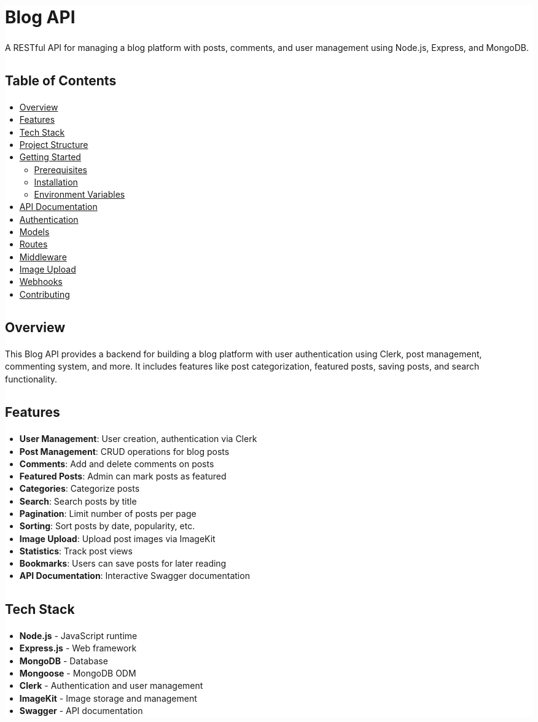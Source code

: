 # Blog API

A RESTful API for managing a blog platform with posts, comments, and user management using Node.js, Express, and MongoDB.

## Table of Contents

- [Overview](#overview)
- [Features](#features)
- [Tech Stack](#tech-stack)
- [Project Structure](#project-structure)
- [Getting Started](#getting-started)
  - [Prerequisites](#prerequisites)
  - [Installation](#installation)
  - [Environment Variables](#environment-variables)
- [API Documentation](#api-documentation)
- [Authentication](#authentication)
- [Models](#models)
- [Routes](#routes)
- [Middleware](#middleware)
- [Image Upload](#image-upload)
- [Webhooks](#webhooks)
- [Contributing](#contributing)

## Overview

This Blog API provides a backend for building a blog platform with user authentication using Clerk, post management, commenting system, and more. It includes features like post categorization, featured posts, saving posts, and search functionality.

## Features

- **User Management**: User creation, authentication via Clerk
- **Post Management**: CRUD operations for blog posts
- **Comments**: Add and delete comments on posts
- **Featured Posts**: Admin can mark posts as featured
- **Categories**: Categorize posts
- **Search**: Search posts by title
- **Pagination**: Limit number of posts per page
- **Sorting**: Sort posts by date, popularity, etc.
- **Image Upload**: Upload post images via ImageKit
- **Statistics**: Track post views
- **Bookmarks**: Users can save posts for later reading
- **API Documentation**: Interactive Swagger documentation

## Tech Stack

- **Node.js** - JavaScript runtime
- **Express.js** - Web framework
- **MongoDB** - Database
- **Mongoose** - MongoDB ODM
- **Clerk** - Authentication and user management
- **ImageKit** - Image storage and management
- **Swagger** - API documentation
